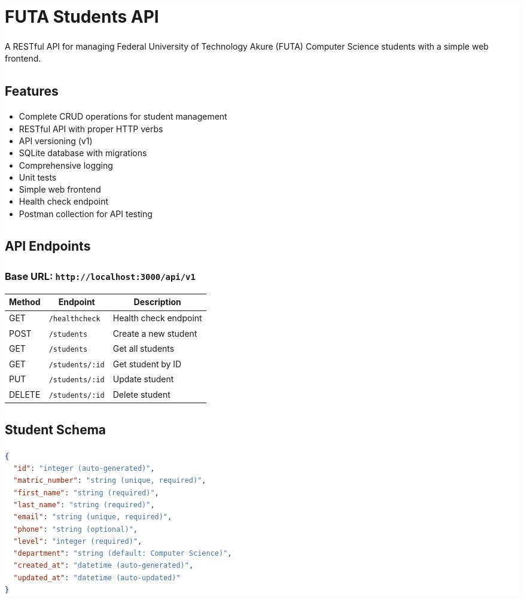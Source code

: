 # FUTA Students API

A RESTful API for managing Federal University of Technology Akure (FUTA) Computer Science students with a simple web frontend.

## Features

- Complete CRUD operations for student management
- RESTful API with proper HTTP verbs
- API versioning (v1)
- SQLite database with migrations
- Comprehensive logging
- Unit tests
- Simple web frontend
- Health check endpoint
- Postman collection for API testing

## API Endpoints

### Base URL: `http://localhost:3000/api/v1`

| Method | Endpoint | Description |
|--------|----------|-------------|
| GET | `/healthcheck` | Health check endpoint |
| POST | `/students` | Create a new student |
| GET | `/students` | Get all students |
| GET | `/students/:id` | Get student by ID |
| PUT | `/students/:id` | Update student |
| DELETE | `/students/:id` | Delete student |

## Student Schema

```json
{
  "id": "integer (auto-generated)",
  "matric_number": "string (unique, required)",
  "first_name": "string (required)",
  "last_name": "string (required)",
  "email": "string (unique, required)",
  "phone": "string (optional)",
  "level": "integer (required)",
  "department": "string (default: Computer Science)",
  "created_at": "datetime (auto-generated)",
  "updated_at": "datetime (auto-updated)"
}
```
